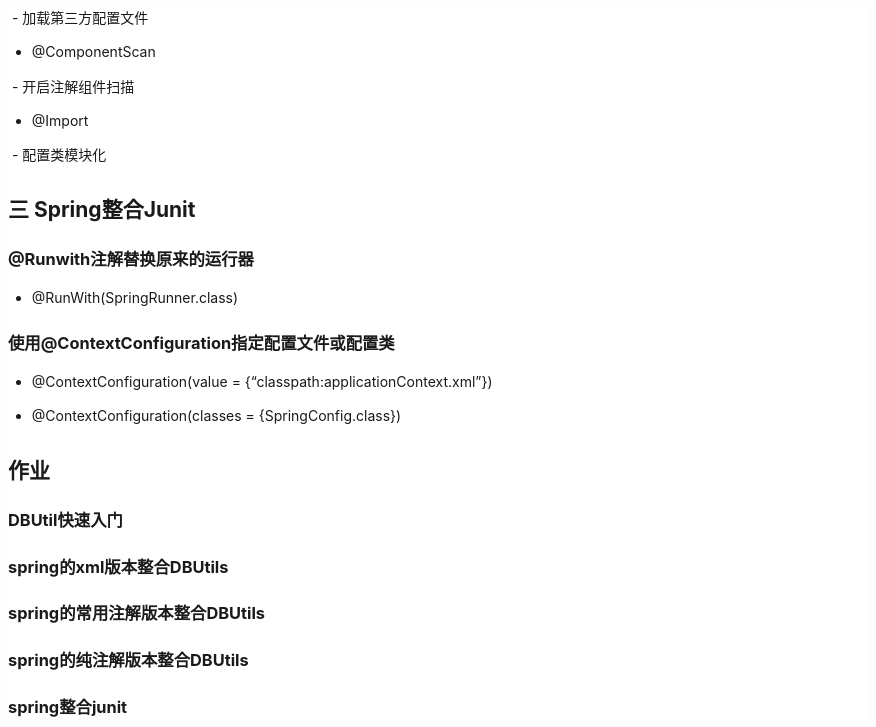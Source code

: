 ​ - 加载第三方配置文件

- @ComponentScan

​ - 开启注解组件扫描

- @Import

​ - 配置类模块化

## 三 Spring整合Junit

### @Runwith注解替换原来的运行器

- @RunWith(SpringRunner.class)

### 使用@ContextConfiguration指定配置文件或配置类

- @ContextConfiguration(value = {“classpath:applicationContext.xml”})

- @ContextConfiguration(classes = {SpringConfig.class})

## 作业

### DBUtil快速入门

### spring的xml版本整合DBUtils

### spring的常用注解版本整合DBUtils

### spring的纯注解版本整合DBUtils

### spring整合junit

